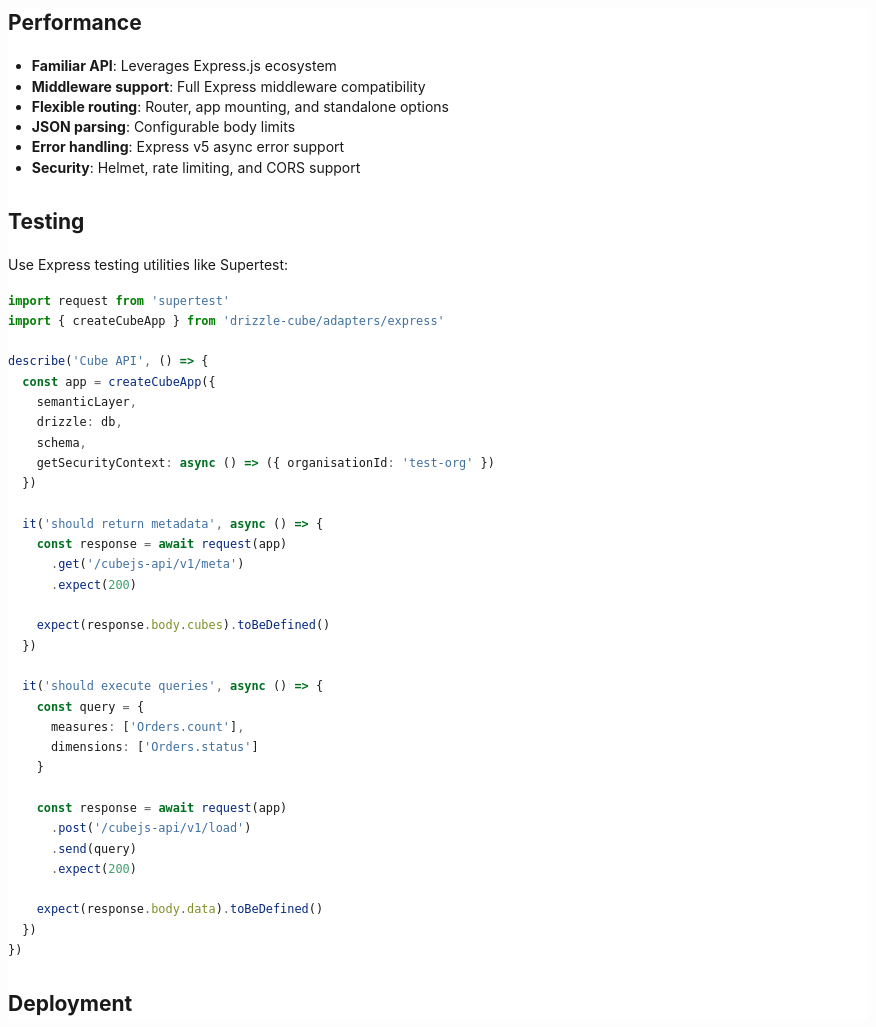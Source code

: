 ## Performance

- **Familiar API**: Leverages Express.js ecosystem
- **Middleware support**: Full Express middleware compatibility
- **Flexible routing**: Router, app mounting, and standalone options
- **JSON parsing**: Configurable body limits
- **Error handling**: Express v5 async error support
- **Security**: Helmet, rate limiting, and CORS support

## Testing

Use Express testing utilities like Supertest:

```typescript
import request from 'supertest'
import { createCubeApp } from 'drizzle-cube/adapters/express'

describe('Cube API', () => {
  const app = createCubeApp({
    semanticLayer,
    drizzle: db,
    schema,
    getSecurityContext: async () => ({ organisationId: 'test-org' })
  })

  it('should return metadata', async () => {
    const response = await request(app)
      .get('/cubejs-api/v1/meta')
      .expect(200)
    
    expect(response.body.cubes).toBeDefined()
  })

  it('should execute queries', async () => {
    const query = {
      measures: ['Orders.count'],
      dimensions: ['Orders.status']
    }

    const response = await request(app)
      .post('/cubejs-api/v1/load')
      .send(query)
      .expect(200)
    
    expect(response.body.data).toBeDefined()
  })
})
```

## Deployment
